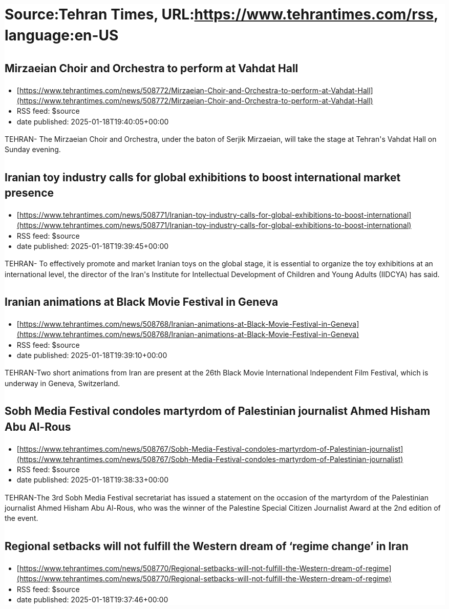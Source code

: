 # Source:Tehran Times, URL:https://www.tehrantimes.com/rss, language:en-US

## Mirzaeian Choir and Orchestra to perform at Vahdat Hall
 - [https://www.tehrantimes.com/news/508772/Mirzaeian-Choir-and-Orchestra-to-perform-at-Vahdat-Hall](https://www.tehrantimes.com/news/508772/Mirzaeian-Choir-and-Orchestra-to-perform-at-Vahdat-Hall)
 - RSS feed: $source
 - date published: 2025-01-18T19:40:05+00:00

TEHRAN- The Mirzaeian Choir and Orchestra, under the baton of Serjik Mirzaeian, will take the stage at Tehran's Vahdat Hall on Sunday evening.

## Iranian toy industry calls for global exhibitions to boost international market presence
 - [https://www.tehrantimes.com/news/508771/Iranian-toy-industry-calls-for-global-exhibitions-to-boost-international](https://www.tehrantimes.com/news/508771/Iranian-toy-industry-calls-for-global-exhibitions-to-boost-international)
 - RSS feed: $source
 - date published: 2025-01-18T19:39:45+00:00

TEHRAN- To effectively promote and market Iranian toys on the global stage, it is essential to organize the toy exhibitions at an international level, the director of the Iran's Institute for Intellectual Development of Children and Young Adults (IIDCYA) has said.

## Iranian animations at Black Movie Festival in Geneva
 - [https://www.tehrantimes.com/news/508768/Iranian-animations-at-Black-Movie-Festival-in-Geneva](https://www.tehrantimes.com/news/508768/Iranian-animations-at-Black-Movie-Festival-in-Geneva)
 - RSS feed: $source
 - date published: 2025-01-18T19:39:10+00:00

TEHRAN-Two short animations from Iran are present at the 26th Black Movie International Independent Film Festival, which is underway in Geneva, Switzerland.

## Sobh Media Festival condoles martyrdom of Palestinian journalist Ahmed Hisham Abu Al-Rous
 - [https://www.tehrantimes.com/news/508767/Sobh-Media-Festival-condoles-martyrdom-of-Palestinian-journalist](https://www.tehrantimes.com/news/508767/Sobh-Media-Festival-condoles-martyrdom-of-Palestinian-journalist)
 - RSS feed: $source
 - date published: 2025-01-18T19:38:33+00:00

TEHRAN-The 3rd Sobh Media Festival secretariat has issued a statement on the occasion of the martyrdom of the Palestinian journalist Ahmed Hisham Abu Al-Rous, who was the winner of the Palestine Special Citizen Journalist Award at the 2nd edition of the event.

## Regional setbacks will not fulfill the Western dream of ‘regime change’ in Iran
 - [https://www.tehrantimes.com/news/508770/Regional-setbacks-will-not-fulfill-the-Western-dream-of-regime](https://www.tehrantimes.com/news/508770/Regional-setbacks-will-not-fulfill-the-Western-dream-of-regime)
 - RSS feed: $source
 - date published: 2025-01-18T19:37:46+00:00
